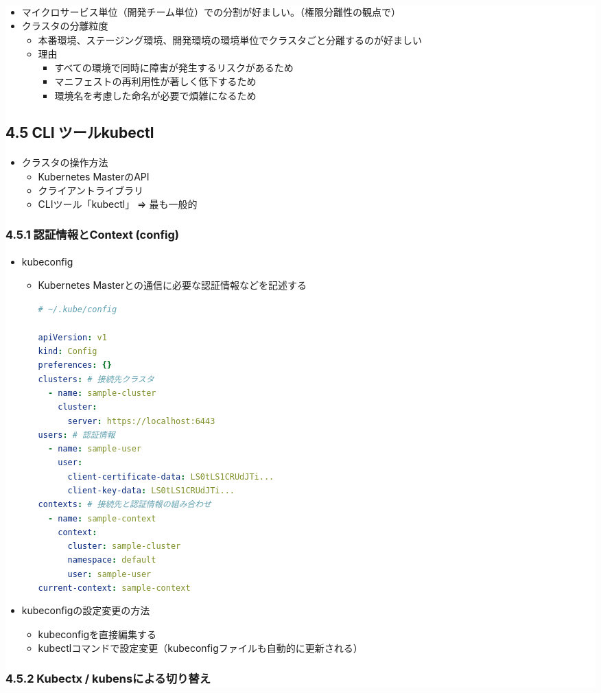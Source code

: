   - マイクロサービス単位（開発チーム単位）での分割が好ましい。（権限分離性の観点で）
- クラスタの分離粒度
  - 本番環境、ステージング環境、開発環境の環境単位でクラスタごと分離するのが好ましい
  - 理由
    - すべての環境で同時に障害が発生するリスクがあるため
    - マニフェストの再利用性が著しく低下するため
    - 環境名を考慮した命名が必要で煩雑になるため

## 4.5 CLI ツールkubectl

- クラスタの操作方法
  - Kubernetes MasterのAPI
  - クライアントライブラリ
  - CLIツール「kubectl」 => 最も一般的

### 4.5.1 認証情報とContext (config)

- kubeconfig

  - Kubernetes Masterとの通信に必要な認証情報などを記述する

    ```yaml
    # ~/.kube/config

    apiVersion: v1
    kind: Config
    preferences: {}
    clusters: # 接続先クラスタ
      - name: sample-cluster
        cluster:
          server: https://localhost:6443
    users: # 認証情報
      - name: sample-user
        user:
          client-certificate-data: LS0tLS1CRUdJTi...
          client-key-data: LS0tLS1CRUdJTi...
    contexts: # 接続先と認証情報の組み合わせ
      - name: sample-context
        context:
          cluster: sample-cluster
          namespace: default
          user: sample-user
    current-context: sample-context
    ```

- kubeconfigの設定変更の方法
  - kubeconfigを直接編集する
  - kubectlコマンドで設定変更（kubeconfigファイルも自動的に更新される）

### 4.5.2 Kubectx / kubensによる切り替え
